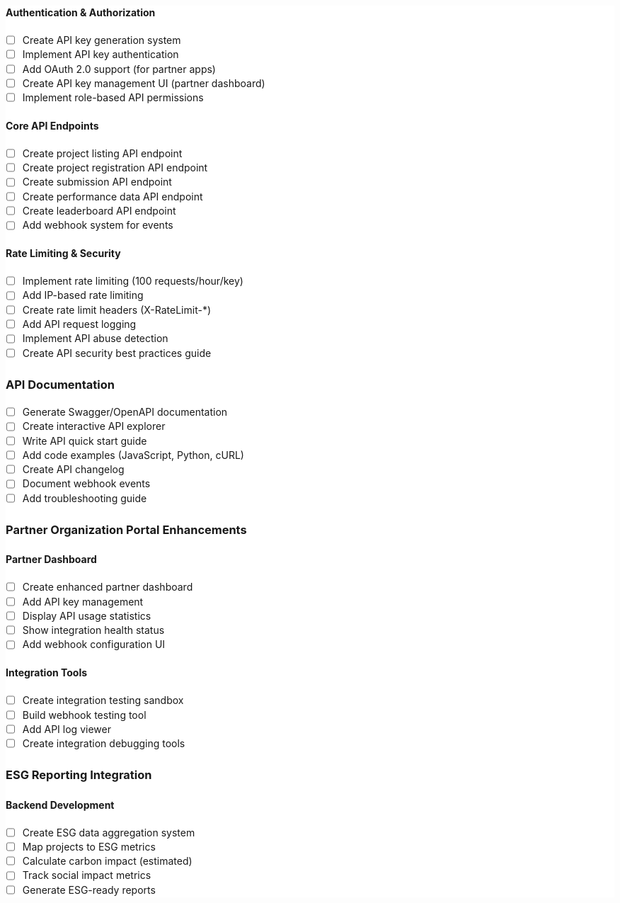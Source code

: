 #### Authentication & Authorization
- [ ] Create API key generation system
- [ ] Implement API key authentication
- [ ] Add OAuth 2.0 support (for partner apps)
- [ ] Create API key management UI (partner dashboard)
- [ ] Implement role-based API permissions

#### Core API Endpoints
- [ ] Create project listing API endpoint
- [ ] Create project registration API endpoint
- [ ] Create submission API endpoint
- [ ] Create performance data API endpoint
- [ ] Create leaderboard API endpoint
- [ ] Add webhook system for events

#### Rate Limiting & Security
- [ ] Implement rate limiting (100 requests/hour/key)
- [ ] Add IP-based rate limiting
- [ ] Create rate limit headers (X-RateLimit-*)
- [ ] Add API request logging
- [ ] Implement API abuse detection
- [ ] Create API security best practices guide

### API Documentation
- [ ] Generate Swagger/OpenAPI documentation
- [ ] Create interactive API explorer
- [ ] Write API quick start guide
- [ ] Add code examples (JavaScript, Python, cURL)
- [ ] Create API changelog
- [ ] Document webhook events
- [ ] Add troubleshooting guide

### Partner Organization Portal Enhancements

#### Partner Dashboard
- [ ] Create enhanced partner dashboard
- [ ] Add API key management
- [ ] Display API usage statistics
- [ ] Show integration health status
- [ ] Add webhook configuration UI

#### Integration Tools
- [ ] Create integration testing sandbox
- [ ] Build webhook testing tool
- [ ] Add API log viewer
- [ ] Create integration debugging tools

### ESG Reporting Integration

#### Backend Development
- [ ] Create ESG data aggregation system
- [ ] Map projects to ESG metrics
- [ ] Calculate carbon impact (estimated)
- [ ] Track social impact metrics
- [ ] Generate ESG-ready reports
